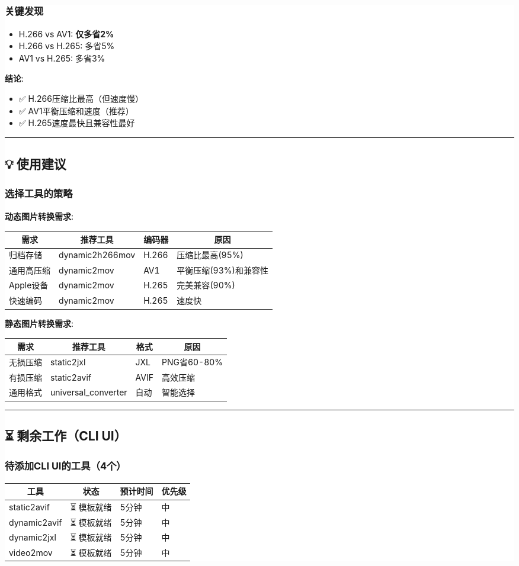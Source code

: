 ### 关键发现

- H.266 vs AV1: **仅多省2%**
- H.266 vs H.265: 多省5%
- AV1 vs H.265: 多省3%

**结论**: 
- ✅ H.266压缩比最高（但速度慢）
- ✅ AV1平衡压缩和速度（推荐）
- ✅ H.265速度最快且兼容性最好

---

## 💡 使用建议

### 选择工具的策略

**动态图片转换需求**:

| 需求 | 推荐工具 | 编码器 | 原因 |
|------|---------|--------|------|
| 归档存储 | dynamic2h266mov | H.266 | 压缩比最高(95%) |
| 通用高压缩 | dynamic2mov | AV1 | 平衡压缩(93%)和兼容性 |
| Apple设备 | dynamic2mov | H.265 | 完美兼容(90%) |
| 快速编码 | dynamic2mov | H.265 | 速度快 |

**静态图片转换需求**:

| 需求 | 推荐工具 | 格式 | 原因 |
|------|---------|------|------|
| 无损压缩 | static2jxl | JXL | PNG省60-80% |
| 有损压缩 | static2avif | AVIF | 高效压缩 |
| 通用格式 | universal_converter | 自动 | 智能选择 |

---

## ⏳ 剩余工作（CLI UI）

### 待添加CLI UI的工具（4个）

| 工具 | 状态 | 预计时间 | 优先级 |
|------|------|---------|--------|
| static2avif | ⏳ 模板就绪 | 5分钟 | 中 |
| dynamic2avif | ⏳ 模板就绪 | 5分钟 | 中 |
| dynamic2jxl | ⏳ 模板就绪 | 5分钟 | 中 |
| video2mov | ⏳ 模板就绪 | 5分钟 | 中 |
